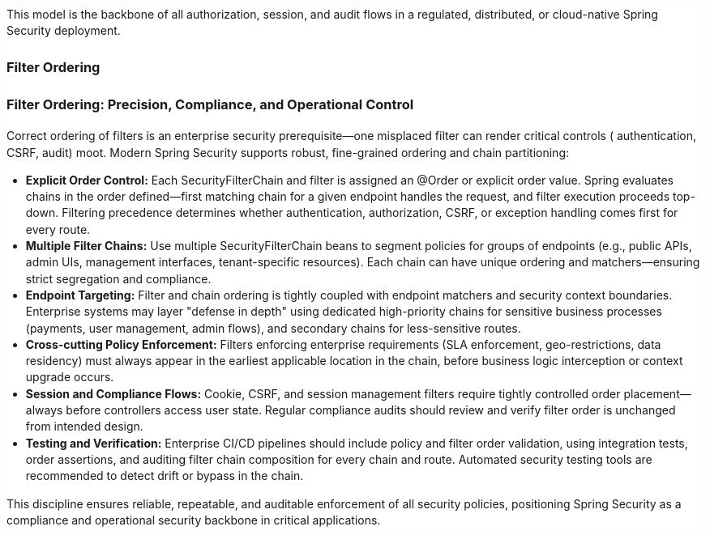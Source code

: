 This model is the backbone of all authorization, session, and audit flows in a regulated, distributed, or cloud-native
Spring Security deployment.

### Filter Ordering

### Filter Ordering: Precision, Compliance, and Operational Control

Correct ordering of filters is an enterprise security prerequisite—one misplaced filter can render critical controls (
authentication, CSRF, audit) moot. Modern Spring Security supports robust, fine-grained ordering and chain partitioning:

- **Explicit Order Control:** Each SecurityFilterChain and filter is assigned an @Order or explicit order value. Spring
  evaluates chains in the order defined—first matching chain for a given endpoint handles the request, and filter
  execution proceeds top-down. Filtering precedence determines whether authentication, authorization, CSRF, or exception
  handling comes first for every route.
- **Multiple Filter Chains:** Use multiple SecurityFilterChain beans to segment policies for groups of endpoints (e.g.,
  public APIs, admin UIs, management interfaces, tenant-specific resources). Each chain can have unique ordering and
  matchers—ensuring strict segregation and compliance.
- **Endpoint Targeting:** Filter and chain ordering is tightly coupled with endpoint matchers and security context
  boundaries. Enterprise systems may layer "defense in depth" using dedicated high-priority chains for sensitive
  business processes (payments, user management, admin flows), and secondary chains for less-sensitive routes.
- **Cross-cutting Policy Enforcement:** Filters enforcing enterprise requirements (SLA enforcement, geo-restrictions,
  data residency) must always appear in the earliest applicable location in the chain, before business logic
  interception or context upgrade occurs.
- **Session and Compliance Flows:** Cookie, CSRF, and session management filters require tightly controlled order
  placement—always before controllers access user state. Regular compliance audits should review and verify filter order
  is unchanged from intended design.
- **Testing and Verification:** Enterprise CI/CD pipelines should include policy and filter order validation, using
  integration tests, order assertions, and auditing filter chain composition for every chain and route. Automated
  security testing tools are recommended to detect drift or bypass in the chain.

This discipline ensures reliable, repeatable, and auditable enforcement of all security policies, positioning Spring
Security as a compliance and operational security backbone in critical applications.
